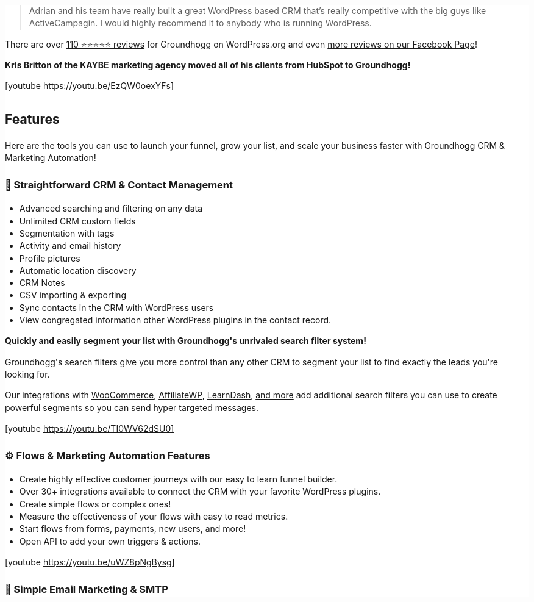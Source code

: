 > Adrian and his team have really built a great WordPress based CRM that’s really competitive with the big guys like ActiveCampagin. I would highly recommend it to anybody who is running WordPress.

There are over [110 ⭐⭐⭐⭐⭐ reviews](https://wordpress.org/support/plugin/groundhogg/reviews/?filter=5) for Groundhogg on WordPress.org and even [more reviews on our Facebook Page](https://www.facebook.com/groundhoggwp/reviews/)!

**Kris Britton of the KAYBE marketing agency moved all of his clients from HubSpot to Groundhogg!**

[youtube https://youtu.be/EzQW0oexYFs]

## Features

Here are the tools you can use to launch your funnel, grow your list, and scale your business faster with Groundhogg CRM & Marketing Automation!

### 🕺 Straightforward CRM & Contact Management

* Advanced searching and filtering on any data
* Unlimited CRM custom fields
* Segmentation with tags
* Activity and email history
* Profile pictures
* Automatic location discovery
* CRM Notes
* CSV importing & exporting
* Sync contacts in the CRM with WordPress users
* View congregated information other WordPress plugins in the contact record.

**Quickly and easily segment your list with Groundhogg's unrivaled search filter system!**

Groundhogg's search filters give you more control than any other CRM to segment your list to find exactly the leads you're looking for.

Our integrations with [WooCommerce](https://www.groundhogg.io/downloads/woocommerce/), [AffiliateWP](https://www.groundhogg.io/downloads/affiliatewp-integration/), [LearnDash](https://www.groundhogg.io/downloads/learndash-integration/), [and more](https://www.groundhogg.io/downloads/category/integrations/) add additional search filters you can use to create powerful segments so you can send hyper targeted messages.

[youtube https://youtu.be/TI0WV62dSU0]

### ⚙️ Flows & Marketing Automation Features

* Create highly effective customer journeys with our easy to learn funnel builder.
* Over 30+ integrations available to connect the CRM with your favorite WordPress plugins.
* Create simple flows or complex ones!
* Measure the effectiveness of your flows with easy to read metrics.
* Start flows from forms, payments, new users, and more!
* Open API to add your own triggers & actions.

[youtube https://youtu.be/uWZ8pNgBysg]

### 📧 Simple Email Marketing & SMTP
